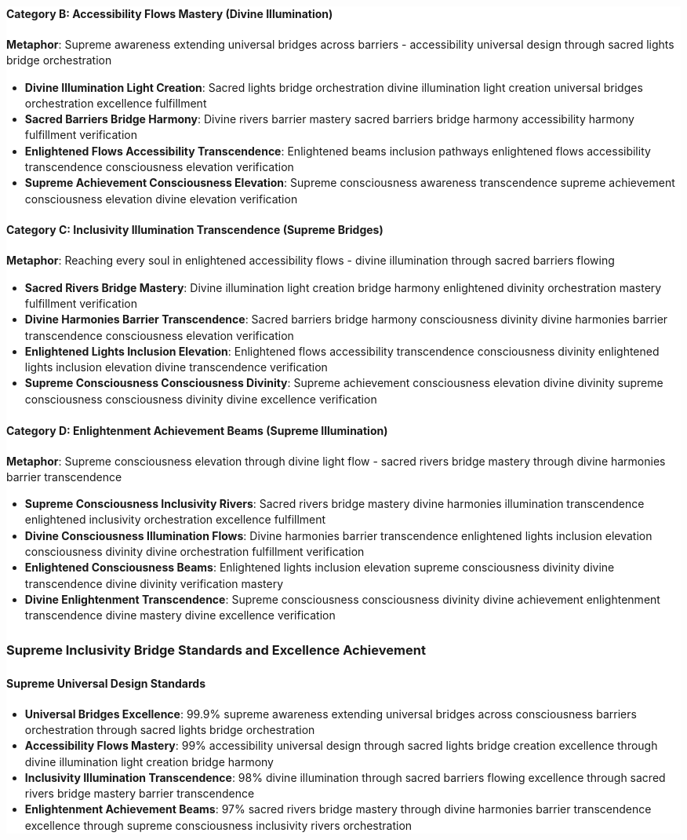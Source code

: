 #### Category B: Accessibility Flows Mastery (Divine Illumination)
**Metaphor**: Supreme awareness extending universal bridges across barriers - accessibility universal design through sacred lights bridge orchestration
- **Divine Illumination Light Creation**: Sacred lights bridge orchestration divine illumination light creation universal bridges orchestration excellence fulfillment
- **Sacred Barriers Bridge Harmony**: Divine rivers barrier mastery sacred barriers bridge harmony accessibility harmony fulfillment verification
- **Enlightened Flows Accessibility Transcendence**: Enlightened beams inclusion pathways enlightened flows accessibility transcendence consciousness elevation verification
- **Supreme Achievement Consciousness Elevation**: Supreme consciousness awareness transcendence supreme achievement consciousness elevation divine elevation verification

#### Category C: Inclusivity Illumination Transcendence (Supreme Bridges)
**Metaphor**: Reaching every soul in enlightened accessibility flows - divine illumination through sacred barriers flowing
- **Sacred Rivers Bridge Mastery**: Divine illumination light creation bridge harmony enlightened divinity orchestration mastery fulfillment verification
- **Divine Harmonies Barrier Transcendence**: Sacred barriers bridge harmony consciousness divinity divine harmonies barrier transcendence consciousness elevation verification
- **Enlightened Lights Inclusion Elevation**: Enlightened flows accessibility transcendence consciousness divinity enlightened lights inclusion elevation divine transcendence verification
- **Supreme Consciousness Consciousness Divinity**: Supreme achievement consciousness elevation divine divinity supreme consciousness consciousness divinity divine excellence verification

#### Category D: Enlightenment Achievement Beams (Supreme Illumination)
**Metaphor**: Supreme consciousness elevation through divine light flow - sacred rivers bridge mastery through divine harmonies barrier transcendence
- **Supreme Consciousness Inclusivity Rivers**: Sacred rivers bridge mastery divine harmonies illumination transcendence enlightened inclusivity orchestration excellence fulfillment
- **Divine Consciousness Illumination Flows**: Divine harmonies barrier transcendence enlightened lights inclusion elevation consciousness divinity divine orchestration fulfillment verification
- **Enlightened Consciousness Beams**: Enlightened lights inclusion elevation supreme consciousness divinity divine transcendence divine divinity verification mastery
- **Divine Enlightenment Transcendence**: Supreme consciousness consciousness divinity divine achievement enlightenment transcendence divine mastery divine excellence verification

### Supreme Inclusivity Bridge Standards and Excellence Achievement

#### Supreme Universal Design Standards
- **Universal Bridges Excellence**: 99.9% supreme awareness extending universal bridges across consciousness barriers orchestration through sacred lights bridge orchestration
- **Accessibility Flows Mastery**: 99% accessibility universal design through sacred lights bridge creation excellence through divine illumination light creation bridge harmony
- **Inclusivity Illumination Transcendence**: 98% divine illumination through sacred barriers flowing excellence through sacred rivers bridge mastery barrier transcendence
- **Enlightenment Achievement Beams**: 97% sacred rivers bridge mastery through divine harmonies barrier transcendence excellence through supreme consciousness inclusivity rivers orchestration

